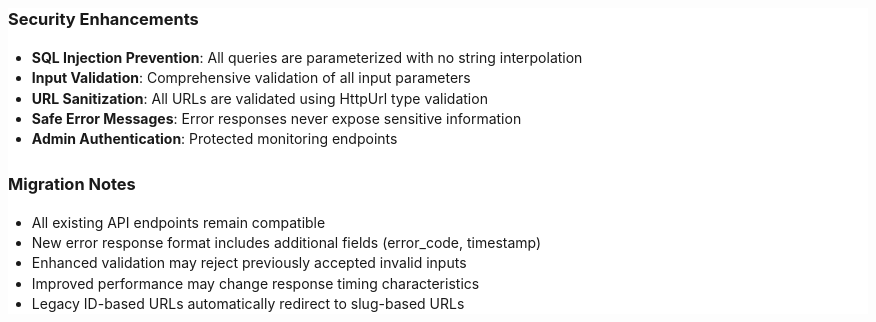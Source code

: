 ### Security Enhancements
- **SQL Injection Prevention**: All queries are parameterized with no string interpolation
- **Input Validation**: Comprehensive validation of all input parameters
- **URL Sanitization**: All URLs are validated using HttpUrl type validation
- **Safe Error Messages**: Error responses never expose sensitive information
- **Admin Authentication**: Protected monitoring endpoints

### Migration Notes
- All existing API endpoints remain compatible
- New error response format includes additional fields (error_code, timestamp)
- Enhanced validation may reject previously accepted invalid inputs
- Improved performance may change response timing characteristics
- Legacy ID-based URLs automatically redirect to slug-based URLs